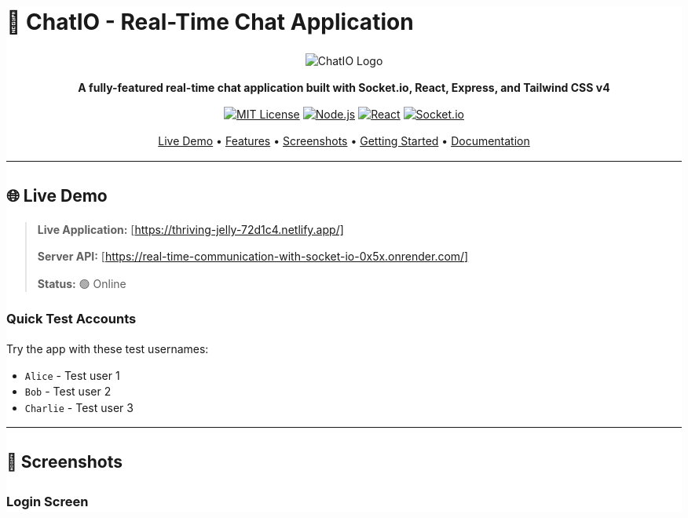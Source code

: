 # 💬 ChatIO - Real-Time Chat Application

<div align="center">

![ChatIO Logo](https://via.placeholder.com/150x150/6366f1/ffffff?text=ChatIO)

**A fully-featured real-time chat application built with Socket.io, React, Express, and Tailwind CSS v4**

[![MIT License](https://img.shields.io/badge/License-MIT-green.svg)](https://choosealicense.com/licenses/mit/)
[![Node.js](https://img.shields.io/badge/Node.js-18+-green.svg)](https://nodejs.org/)
[![React](https://img.shields.io/badge/React-18.2-blue.svg)](https://react.dev/)
[![Socket.io](https://img.shields.io/badge/Socket.io-4.6-black.svg)](https://socket.io/)

[Live Demo](#-live-demo) • [Features](#-features) • [Screenshots](#-screenshots) • [Getting Started](#-getting-started) • [Documentation](#-documentation)

</div>

---

## 🌐 Live Demo

> **Live Application:** [https://thriving-jelly-72d1c4.netlify.app/]
>
> **Server API:** [https://real-time-communication-with-socket-io-0x5x.onrender.com/]
>
> **Status:** 🟢 Online

### Quick Test Accounts
Try the app with these test usernames:
- `Alice` - Test user 1
- `Bob` - Test user 2
- `Charlie` - Test user 3

---

## 📸 Screenshots

### Login Screen